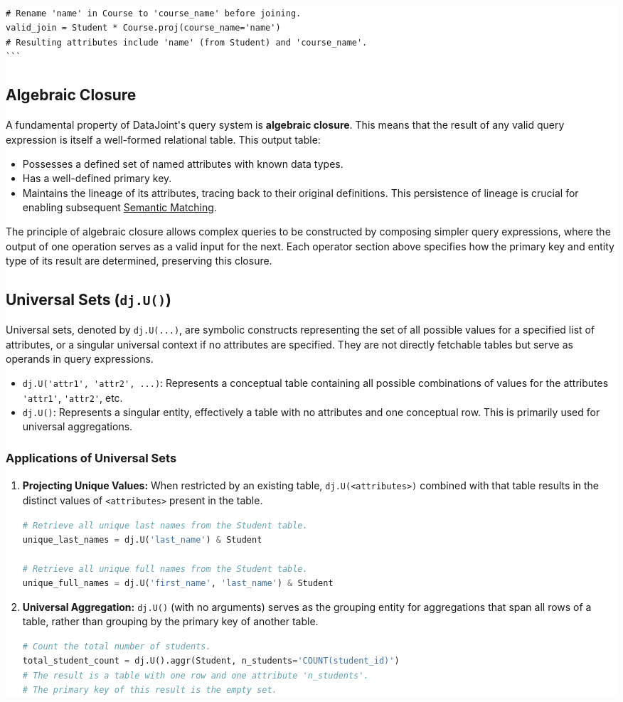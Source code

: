     # Rename 'name' in Course to 'course_name' before joining.
    valid_join = Student * Course.proj(course_name='name')
    # Resulting attributes include 'name' (from Student) and 'course_name'.
    ```

## Algebraic Closure

A fundamental property of DataJoint's query system is **algebraic closure**. This means that the result of any valid query expression is itself a well-formed relational table. This output table:
* Possesses a defined set of named attributes with known data types.
* Has a well-defined primary key.
* Maintains the lineage of its attributes, tracing back to their original definitions. This persistence of lineage is crucial for enabling subsequent [Semantic Matching](#semantic-matching).

The principle of algebraic closure allows complex queries to be constructed by composing simpler query expressions, where the output of one operation serves as a valid input for the next. Each operator section above specifies how the primary key and entity type of its result are determined, preserving this closure.

## Universal Sets (`dj.U()`)

Universal sets, denoted by `dj.U(...)`, are symbolic constructs representing the set of all possible values for a specified list of attributes, or a singular universal context if no attributes are specified. They are not directly fetchable tables but serve as operands in query expressions.

* `dj.U('attr1', 'attr2', ...)`: Represents a conceptual table containing all possible combinations of values for the attributes `'attr1'`, `'attr2'`, etc.
* `dj.U()`: Represents a singular entity, effectively a table with no attributes and one conceptual row. This is primarily used for universal aggregations.

### Applications of Universal Sets

1.  **Projecting Unique Values:** When restricted by an existing table, `dj.U(<attributes>)` combined with that table results in the distinct values of `<attributes>` present in the table.
    ```python
    # Retrieve all unique last names from the Student table.
    unique_last_names = dj.U('last_name') & Student
    
    # Retrieve all unique full names from the Student table.
    unique_full_names = dj.U('first_name', 'last_name') & Student
    ```

2.  **Universal Aggregation:** `dj.U()` (with no arguments) serves as the grouping entity for aggregations that span all rows of a table, rather than grouping by the primary key of another table.
    ```python
    # Count the total number of students.
    total_student_count = dj.U().aggr(Student, n_students='COUNT(student_id)')
    # The result is a table with one row and one attribute 'n_students'.
    # The primary key of this result is the empty set.
    ```
